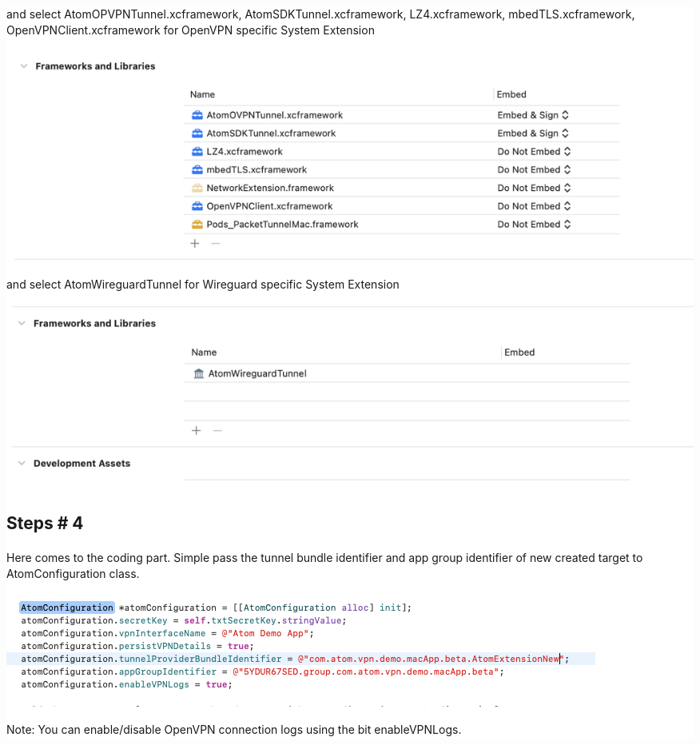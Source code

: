 and select AtomOPVPNTunnel.xcframework, AtomSDKTunnel.xcframework, LZ4.xcframework, mbedTLS.xcframework, OpenVPNClient.xcframework for OpenVPN specific System Extension


![9.png](./_resources/779d8879516d4080b7bbf4870db2c169.2.png)


and select AtomWireguardTunnel for Wireguard specific System Extension


![9.1.png](./_resources/779d8879516d4080b7bbf4870db2c169.1.png)


## Steps # 4

Here comes to the coding part. Simple pass the tunnel bundle identifier and app group identifier of new created target to AtomConfiguration class. 


![10.png](./_resources/671c1c664f6a4a239536a52bc02b40b6.png)

Note: You can enable/disable OpenVPN connection logs using the bit enableVPNLogs. 
